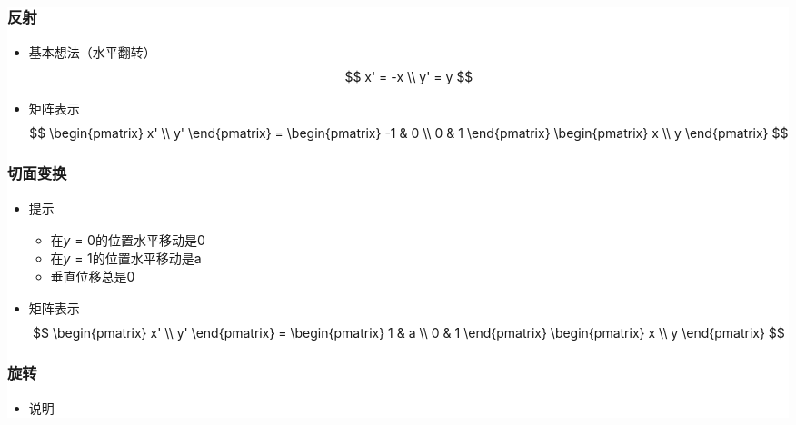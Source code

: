### 反射

- 基本想法（水平翻转）
  $$
  x' = -x \\
  y' = y
  $$

- 矩阵表示
  $$
  \begin{pmatrix}
  x' \\
  y'
  \end{pmatrix} =
  \begin{pmatrix}
  -1 & 0 \\
  0 & 1
  \end{pmatrix}
  \begin{pmatrix}
  x \\
  y
  \end{pmatrix}
  $$
  

### 切面变换

- 提示

  - 在$y=0$的位置水平移动是0
  - 在$y=1$的位置水平移动是a
  - 垂直位移总是0

- 矩阵表示
  $$
  \begin{pmatrix}
  x' \\
  y'
  \end{pmatrix} = 
  \begin{pmatrix}
  1 & a \\
  0 & 1
  \end{pmatrix}
  \begin{pmatrix}
  x \\
  y
  \end{pmatrix}
  $$

### 旋转

- 说明

